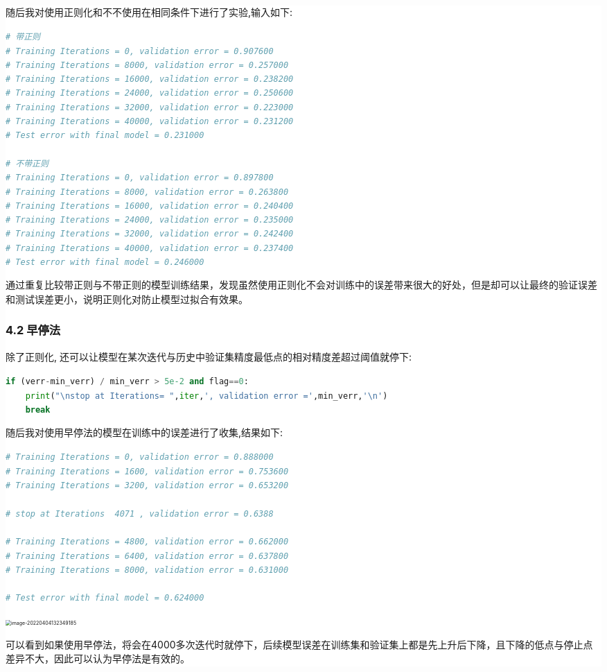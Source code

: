 随后我对使用正则化和不不使用在相同条件下进行了实验,输入如下:

```bash
# 带正则
# Training Iterations = 0, validation error = 0.907600
# Training Iterations = 8000, validation error = 0.257000
# Training Iterations = 16000, validation error = 0.238200
# Training Iterations = 24000, validation error = 0.250600
# Training Iterations = 32000, validation error = 0.223000
# Training Iterations = 40000, validation error = 0.231200
# Test error with final model = 0.231000

# 不带正则
# Training Iterations = 0, validation error = 0.897800
# Training Iterations = 8000, validation error = 0.263800
# Training Iterations = 16000, validation error = 0.240400
# Training Iterations = 24000, validation error = 0.235000
# Training Iterations = 32000, validation error = 0.242400
# Training Iterations = 40000, validation error = 0.237400
# Test error with final model = 0.246000
```

通过重复比较带正则与不带正则的模型训练结果，发现虽然使用正则化不会对训练中的误差带来很大的好处，但是却可以让最终的验证误差和测试误差更小，说明正则化对防止模型过拟合有效果。

### 4.2 早停法

除了正则化, 还可以让模型在某次迭代与历史中验证集精度最低点的相对精度差超过阈值就停下:

```python
if (verr-min_verr) / min_verr > 5e-2 and flag==0:
    print("\nstop at Iterations= ",iter,', validation error =',min_verr,'\n')
    break
```

随后我对使用早停法的模型在训练中的误差进行了收集,结果如下:

```bash
# Training Iterations = 0, validation error = 0.888000
# Training Iterations = 1600, validation error = 0.753600
# Training Iterations = 3200, validation error = 0.653200

# stop at Iterations  4071 , validation error = 0.6388 

# Training Iterations = 4800, validation error = 0.662000
# Training Iterations = 6400, validation error = 0.637800
# Training Iterations = 8000, validation error = 0.631000

# Test error with final model = 0.624000
```

<img src="https://raw.githubusercontent.com/huakyouin/md-img/main/img/image-20220404132349185.png" alt="image-20220404132349185" style="zoom:50%;" />

可以看到如果使用早停法，将会在4000多次迭代时就停下，后续模型误差在训练集和验证集上都是先上升后下降，且下降的低点与停止点差异不大，因此可以认为早停法是有效的。

<div style='page-break-after: always'>

